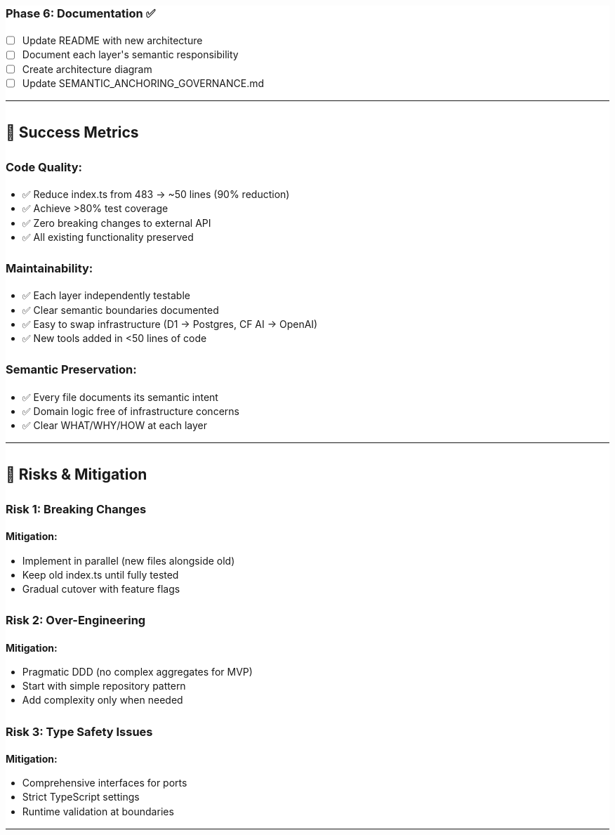 ### **Phase 6: Documentation** ✅
- [ ] Update README with new architecture
- [ ] Document each layer's semantic responsibility
- [ ] Create architecture diagram
- [ ] Update SEMANTIC_ANCHORING_GOVERNANCE.md

---

## 🎯 Success Metrics

### **Code Quality:**
- ✅ Reduce index.ts from 483 → ~50 lines (90% reduction)
- ✅ Achieve >80% test coverage
- ✅ Zero breaking changes to external API
- ✅ All existing functionality preserved

### **Maintainability:**
- ✅ Each layer independently testable
- ✅ Clear semantic boundaries documented
- ✅ Easy to swap infrastructure (D1 → Postgres, CF AI → OpenAI)
- ✅ New tools added in <50 lines of code

### **Semantic Preservation:**
- ✅ Every file documents its semantic intent
- ✅ Domain logic free of infrastructure concerns
- ✅ Clear WHAT/WHY/HOW at each layer

---

## 🚨 Risks & Mitigation

### **Risk 1: Breaking Changes**
**Mitigation:**
- Implement in parallel (new files alongside old)
- Keep old index.ts until fully tested
- Gradual cutover with feature flags

### **Risk 2: Over-Engineering**
**Mitigation:**
- Pragmatic DDD (no complex aggregates for MVP)
- Start with simple repository pattern
- Add complexity only when needed

### **Risk 3: Type Safety Issues**
**Mitigation:**
- Comprehensive interfaces for ports
- Strict TypeScript settings
- Runtime validation at boundaries

---